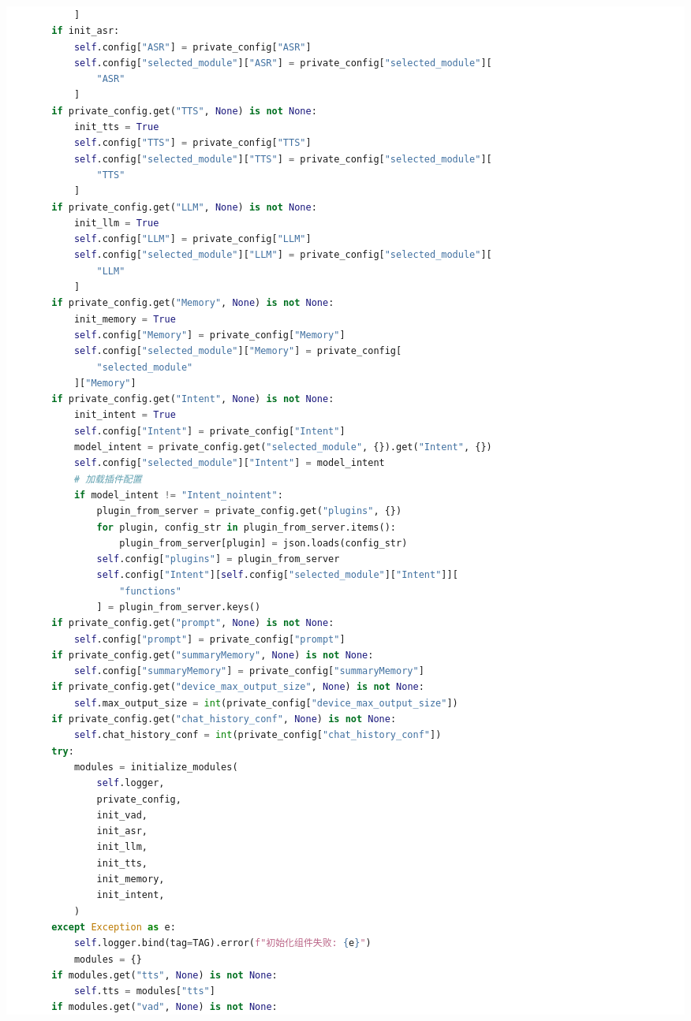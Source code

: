 ```python
            ]
        if init_asr:
            self.config["ASR"] = private_config["ASR"]
            self.config["selected_module"]["ASR"] = private_config["selected_module"][
                "ASR"
            ]
        if private_config.get("TTS", None) is not None:
            init_tts = True
            self.config["TTS"] = private_config["TTS"]
            self.config["selected_module"]["TTS"] = private_config["selected_module"][
                "TTS"
            ]
        if private_config.get("LLM", None) is not None:
            init_llm = True
            self.config["LLM"] = private_config["LLM"]
            self.config["selected_module"]["LLM"] = private_config["selected_module"][
                "LLM"
            ]
        if private_config.get("Memory", None) is not None:
            init_memory = True
            self.config["Memory"] = private_config["Memory"]
            self.config["selected_module"]["Memory"] = private_config[
                "selected_module"
            ]["Memory"]
        if private_config.get("Intent", None) is not None:
            init_intent = True
            self.config["Intent"] = private_config["Intent"]
            model_intent = private_config.get("selected_module", {}).get("Intent", {})
            self.config["selected_module"]["Intent"] = model_intent
            # 加载插件配置
            if model_intent != "Intent_nointent":
                plugin_from_server = private_config.get("plugins", {})
                for plugin, config_str in plugin_from_server.items():
                    plugin_from_server[plugin] = json.loads(config_str)
                self.config["plugins"] = plugin_from_server
                self.config["Intent"][self.config["selected_module"]["Intent"]][
                    "functions"
                ] = plugin_from_server.keys()
        if private_config.get("prompt", None) is not None:
            self.config["prompt"] = private_config["prompt"]
        if private_config.get("summaryMemory", None) is not None:
            self.config["summaryMemory"] = private_config["summaryMemory"]
        if private_config.get("device_max_output_size", None) is not None:
            self.max_output_size = int(private_config["device_max_output_size"])
        if private_config.get("chat_history_conf", None) is not None:
            self.chat_history_conf = int(private_config["chat_history_conf"])
        try:
            modules = initialize_modules(
                self.logger,
                private_config,
                init_vad,
                init_asr,
                init_llm,
                init_tts,
                init_memory,
                init_intent,
            )
        except Exception as e:
            self.logger.bind(tag=TAG).error(f"初始化组件失败: {e}")
            modules = {}
        if modules.get("tts", None) is not None:
            self.tts = modules["tts"]
        if modules.get("vad", None) is not None:
```
